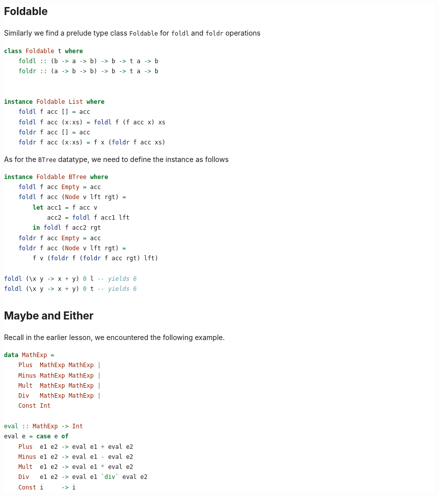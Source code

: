 
## Foldable

Similarly we find a prelude type class `Foldable` for `foldl` and `foldr` operations

```hs
class Foldable t where 
    foldl :: (b -> a -> b) -> b -> t a -> b
    foldr :: (a -> b -> b) -> b -> t a -> b


instance Foldable List where 
    foldl f acc [] = acc 
    foldl f acc (x:xs) = foldl f (f acc x) xs
    foldr f acc [] = acc
    foldr f acc (x:xs) = f x (foldr f acc xs)
```

As for the `BTree` datatype, we need to define the instance as follows

```hs
instance Foldable BTree where 
    foldl f acc Empty = acc
    foldl f acc (Node v lft rgt) = 
        let acc1 = f acc v
            acc2 = foldl f acc1 lft
        in foldl f acc2 rgt
    foldr f acc Empty = acc
    foldr f acc (Node v lft rgt) = 
        f v (foldr f (foldr f acc rgt) lft)

foldl (\x y -> x + y) 0 l -- yields 6
foldl (\x y -> x + y) 0 t -- yields 6
```


## Maybe and Either

Recall in the earlier lesson, we encountered the following example. 

```hs
data MathExp = 
    Plus  MathExp MathExp | 
    Minus MathExp MathExp |
    Mult  MathExp MathExp |
    Div   MathExp MathExp | 
    Const Int

eval :: MathExp -> Int
eval e = case e of 
    Plus  e1 e2 -> eval e1 + eval e2
    Minus e1 e2 -> eval e1 - eval e2
    Mult  e1 e2 -> eval e1 * eval e2
    Div   e1 e2 -> eval e1 `div` eval e2
    Const i     -> i
```
